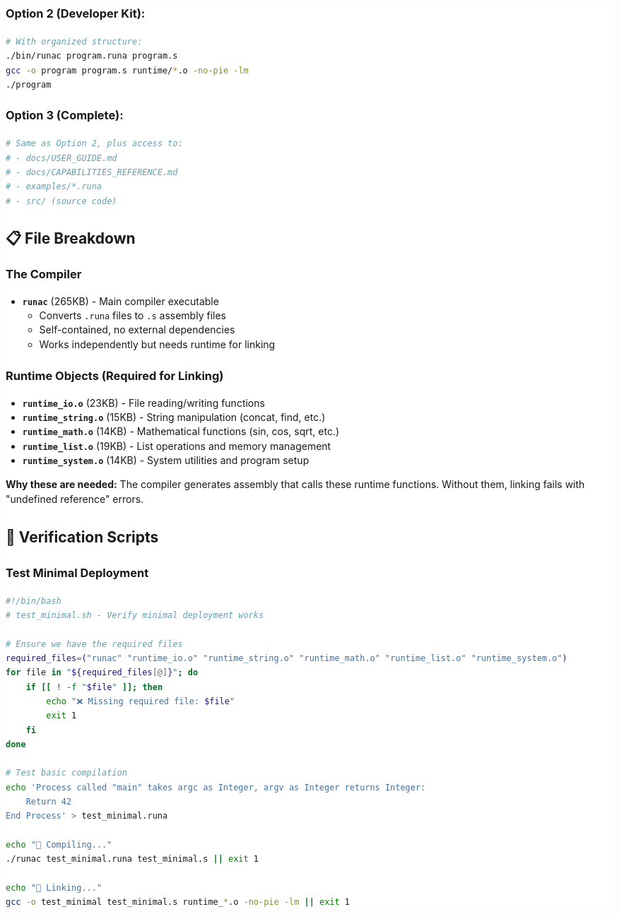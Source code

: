### Option 2 (Developer Kit):
```bash
# With organized structure:
./bin/runac program.runa program.s
gcc -o program program.s runtime/*.o -no-pie -lm
./program
```

### Option 3 (Complete):
```bash
# Same as Option 2, plus access to:
# - docs/USER_GUIDE.md
# - docs/CAPABILITIES_REFERENCE.md
# - examples/*.runa
# - src/ (source code)
```

## 📋 File Breakdown

### The Compiler
- **`runac`** (265KB) - Main compiler executable
  - Converts `.runa` files to `.s` assembly files
  - Self-contained, no external dependencies
  - Works independently but needs runtime for linking

### Runtime Objects (Required for Linking)
- **`runtime_io.o`** (23KB) - File reading/writing functions
- **`runtime_string.o`** (15KB) - String manipulation (concat, find, etc.)
- **`runtime_math.o`** (14KB) - Mathematical functions (sin, cos, sqrt, etc.)
- **`runtime_list.o`** (19KB) - List operations and memory management
- **`runtime_system.o`** (14KB) - System utilities and program setup

**Why these are needed:** The compiler generates assembly that calls these runtime functions. Without them, linking fails with "undefined reference" errors.

## 🧪 Verification Scripts

### Test Minimal Deployment
```bash
#!/bin/bash
# test_minimal.sh - Verify minimal deployment works

# Ensure we have the required files
required_files=("runac" "runtime_io.o" "runtime_string.o" "runtime_math.o" "runtime_list.o" "runtime_system.o")
for file in "${required_files[@]}"; do
    if [[ ! -f "$file" ]]; then
        echo "❌ Missing required file: $file"
        exit 1
    fi
done

# Test basic compilation
echo 'Process called "main" takes argc as Integer, argv as Integer returns Integer:
    Return 42
End Process' > test_minimal.runa

echo "🔨 Compiling..."
./runac test_minimal.runa test_minimal.s || exit 1

echo "🔗 Linking..."
gcc -o test_minimal test_minimal.s runtime_*.o -no-pie -lm || exit 1
```